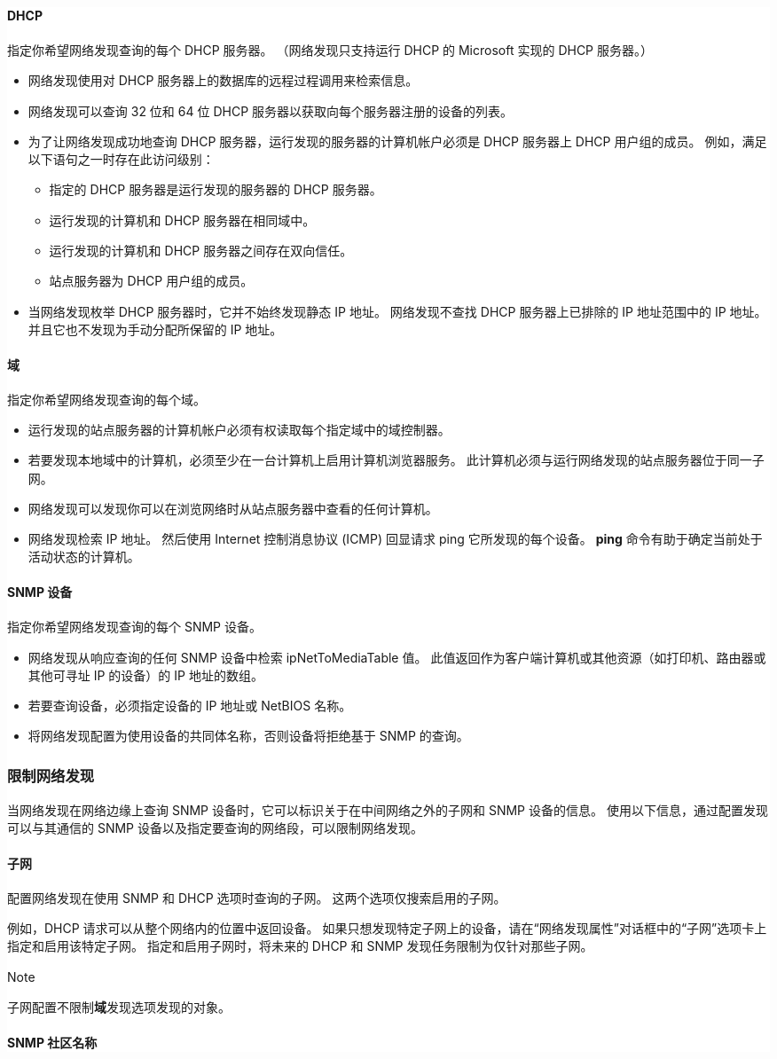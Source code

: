 #### <a name="dhcp"></a>DHCP  

指定你希望网络发现查询的每个 DHCP 服务器。 （网络发现只支持运行 DHCP 的 Microsoft 实现的 DHCP 服务器。）  

-   网络发现使用对 DHCP 服务器上的数据库的远程过程调用来检索信息。  

-   网络发现可以查询 32 位和 64 位 DHCP 服务器以获取向每个服务器注册的设备的列表。  

-   为了让网络发现成功地查询 DHCP 服务器，运行发现的服务器的计算机帐户必须是 DHCP 服务器上 DHCP 用户组的成员。 例如，满足以下语句之一时存在此访问级别：  

    -   指定的 DHCP 服务器是运行发现的服务器的 DHCP 服务器。  

    -   运行发现的计算机和 DHCP 服务器在相同域中。  

    -   运行发现的计算机和 DHCP 服务器之间存在双向信任。  

    -   站点服务器为 DHCP 用户组的成员。  

-   当网络发现枚举 DHCP 服务器时，它并不始终发现静态 IP 地址。 网络发现不查找 DHCP 服务器上已排除的 IP 地址范围中的 IP 地址。 并且它也不发现为手动分配所保留的 IP 地址。  

#### <a name="domains"></a>域  

指定你希望网络发现查询的每个域。  

-   运行发现的站点服务器的计算机帐户必须有权读取每个指定域中的域控制器。  

-   若要发现本地域中的计算机，必须至少在一台计算机上启用计算机浏览器服务。 此计算机必须与运行网络发现的站点服务器位于同一子网。  

-   网络发现可以发现你可以在浏览网络时从站点服务器中查看的任何计算机。  

-   网络发现检索 IP 地址。 然后使用 Internet 控制消息协议 (ICMP) 回显请求 ping 它所发现的每个设备。 **ping** 命令有助于确定当前处于活动状态的计算机。  

#### <a name="snmp-devices"></a>SNMP 设备  

指定你希望网络发现查询的每个 SNMP 设备。  

-   网络发现从响应查询的任何 SNMP 设备中检索 ipNetToMediaTable 值。 此值返回作为客户端计算机或其他资源（如打印机、路由器或其他可寻址 IP 的设备）的 IP 地址的数组。  

-   若要查询设备，必须指定设备的 IP 地址或 NetBIOS 名称。  

-   将网络发现配置为使用设备的共同体名称，否则设备将拒绝基于 SNMP 的查询。  


###  <a name="BKMK_LimitNetDisc"></a>限制网络发现  
当网络发现在网络边缘上查询 SNMP 设备时，它可以标识关于在中间网络之外的子网和 SNMP 设备的信息。 使用以下信息，通过配置发现可以与其通信的 SNMP 设备以及指定要查询的网络段，可以限制网络发现。  

#### <a name="subnets"></a>子网  

配置网络发现在使用 SNMP 和 DHCP 选项时查询的子网。 这两个选项仅搜索启用的子网。  

例如，DHCP 请求可以从整个网络内的位置中返回设备。 如果只想发现特定子网上的设备，请在“网络发现属性”对话框中的“子网”选项卡上指定和启用该特定子网。 指定和启用子网时，将未来的 DHCP 和 SNMP 发现任务限制为仅针对那些子网。  

> [!NOTE]  
>  子网配置不限制**域**发现选项发现的对象。  

#### <a name="snmp-community-names"></a>SNMP 社区名称  
